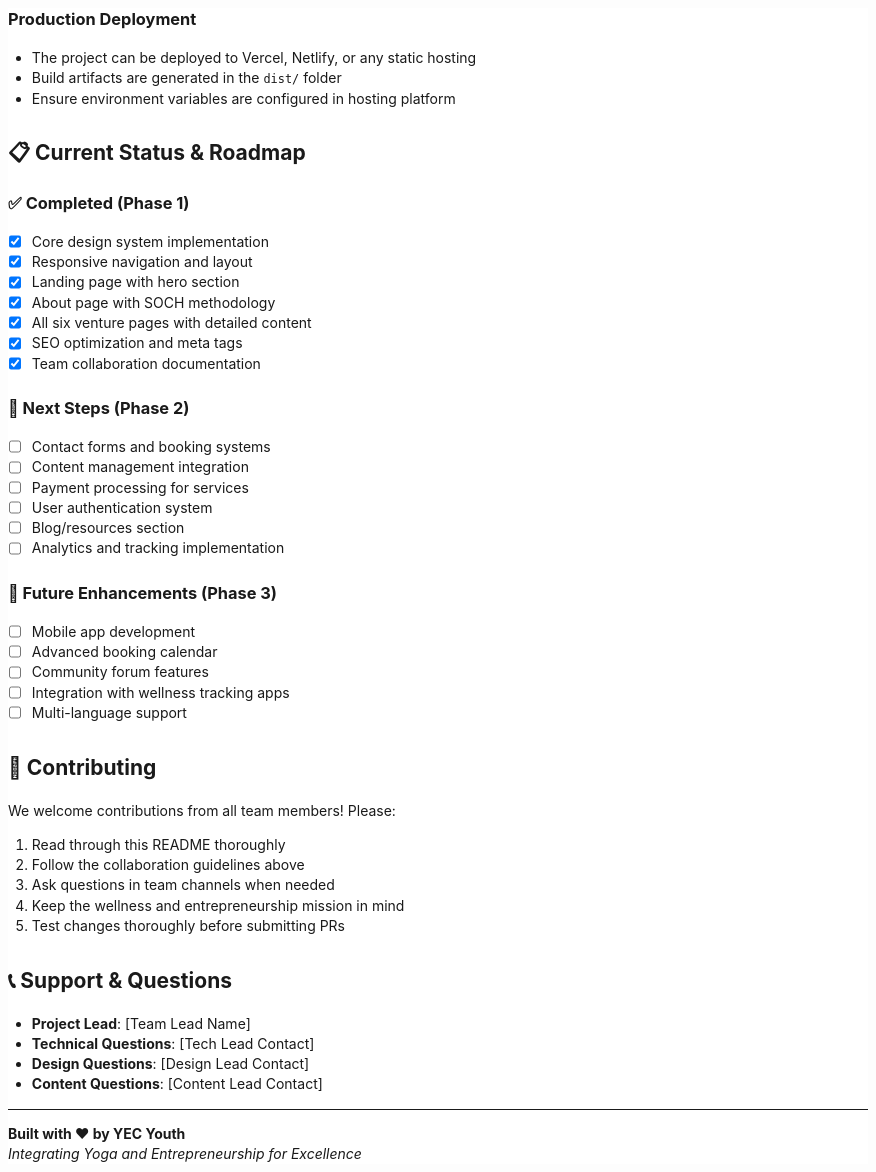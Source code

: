 ### Production Deployment
- The project can be deployed to Vercel, Netlify, or any static hosting
- Build artifacts are generated in the `dist/` folder
- Ensure environment variables are configured in hosting platform

## 📋 Current Status & Roadmap

### ✅ Completed (Phase 1)
- [x] Core design system implementation
- [x] Responsive navigation and layout
- [x] Landing page with hero section
- [x] About page with SOCH methodology
- [x] All six venture pages with detailed content
- [x] SEO optimization and meta tags
- [x] Team collaboration documentation

### 🎯 Next Steps (Phase 2)
- [ ] Contact forms and booking systems
- [ ] Content management integration
- [ ] Payment processing for services
- [ ] User authentication system
- [ ] Blog/resources section
- [ ] Analytics and tracking implementation

### 🚀 Future Enhancements (Phase 3)
- [ ] Mobile app development
- [ ] Advanced booking calendar
- [ ] Community forum features
- [ ] Integration with wellness tracking apps
- [ ] Multi-language support

## 🤝 Contributing

We welcome contributions from all team members! Please:

1. Read through this README thoroughly
2. Follow the collaboration guidelines above
3. Ask questions in team channels when needed
4. Keep the wellness and entrepreneurship mission in mind
5. Test changes thoroughly before submitting PRs

## 📞 Support & Questions

- **Project Lead**: [Team Lead Name]
- **Technical Questions**: [Tech Lead Contact]
- **Design Questions**: [Design Lead Contact]
- **Content Questions**: [Content Lead Contact]

---

**Built with ❤️ by YEC Youth**  
*Integrating Yoga and Entrepreneurship for Excellence*
